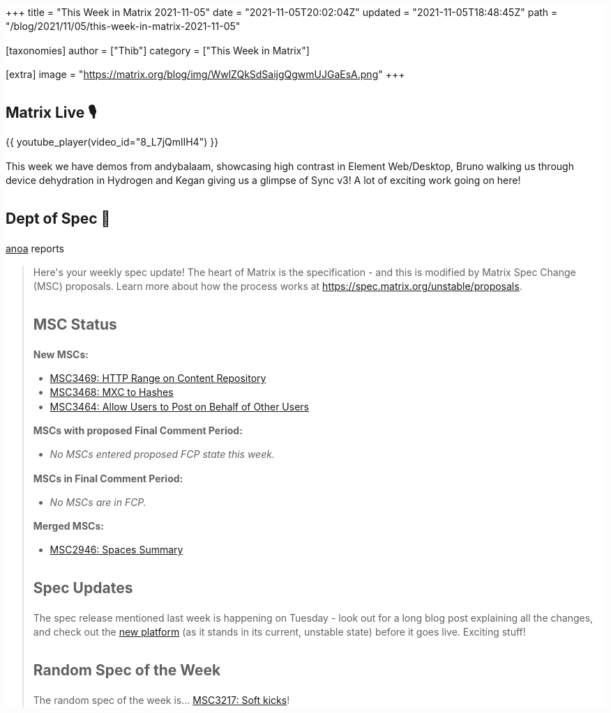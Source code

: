 +++
title = "This Week in Matrix 2021-11-05"
date = "2021-11-05T20:02:04Z"
updated = "2021-11-05T18:48:45Z"
path = "/blog/2021/11/05/this-week-in-matrix-2021-11-05"

[taxonomies]
author = ["Thib"]
category = ["This Week in Matrix"]

[extra]
image = "https://matrix.org/blog/img/WwlZQkSdSaijgQgwmUJGaEsA.png"
+++

## Matrix Live 🎙

{{ youtube_player(video_id="8_L7jQmlIH4") }}

This week we have demos from andybalaam, showcasing high contrast in Element Web/Desktop, Bruno walking us through device dehydration in Hydrogen and Kegan giving us a glimpse of Sync v3! A lot of exciting work going on here!

## Dept of Spec 📜

[anoa](https://matrix.to/#/@andrewm:amorgan.xyz) reports

> Here's your weekly spec update! The heart of Matrix is the specification - and this is modified by Matrix Spec Change (MSC) proposals. Learn more about how the process works at <https://spec.matrix.org/unstable/proposals>.
>
>
> ## MSC Status
>
> **New MSCs:**
>
> * [MSC3469: HTTP Range on Content Repository](https://github.com/matrix-org/matrix-doc/pull/3469)
> * [MSC3468: MXC to Hashes](https://github.com/matrix-org/matrix-doc/pull/3468)
> * [MSC3464: Allow Users to Post on Behalf of Other Users](https://github.com/matrix-org/matrix-doc/pull/3464)
>
> **MSCs with proposed Final Comment Period:**
>
> * *No MSCs entered proposed FCP state this week.*
>
> **MSCs in Final Comment Period:**
>
> * *No MSCs are in FCP.*
>
> **Merged MSCs:**
>
> * [MSC2946: Spaces Summary](https://github.com/matrix-org/matrix-doc/pull/2946)
>
> ## Spec Updates
>
> The spec release mentioned last week is happening on Tuesday - look out for a long blog post explaining all the changes, and check out the [new platform](https://spec.matrix.org) (as it stands in its current, unstable state) before it goes live. Exciting stuff!
>
> ## Random Spec of the Week
>
> The random spec of the week is... [MSC3217: Soft kicks](https://github.com/matrix-org/matrix-doc/pull/3217)!
>